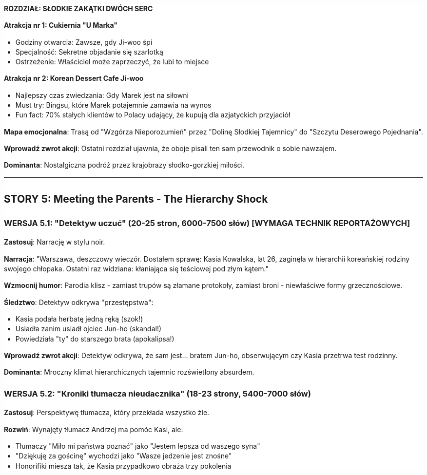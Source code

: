 **ROZDZIAŁ: SŁODKIE ZAKĄTKI DWÓCH SERC**

**Atrakcja nr 1: Cukiernia "U Marka"**
- Godziny otwarcia: Zawsze, gdy Ji-woo śpi
- Specjalność: Sekretne objadanie się szarlotką
- Ostrzeżenie: Właściciel może zaprzeczyć, że lubi to miejsce

**Atrakcja nr 2: Korean Dessert Cafe Ji-woo**
- Najlepszy czas zwiedzania: Gdy Marek jest na siłowni
- Must try: Bingsu, które Marek potajemnie zamawia na wynos
- Fun fact: 70% stałych klientów to Polacy udający, że kupują dla azjatyckich przyjaciół

**Mapa emocjonalna**: Trasą od "Wzgórza Nieporozumień" przez "Dolinę Słodkiej Tajemnicy" do "Szczytu Deserowego Pojednania".

**Wprowadź zwrot akcji**: Ostatni rozdział ujawnia, że oboje pisali ten sam przewodnik o sobie nawzajem.

**Dominanta**: Nostalgiczna podróż przez krajobrazy słodko-gorzkiej miłości.

---

## STORY 5: Meeting the Parents - The Hierarchy Shock

### WERSJA 5.1: "Detektyw uczuć" (20-25 stron, 6000-7500 słów) [WYMAGA TECHNIK REPORTAŻOWYCH]

**Zastosuj**: Narrację w stylu noir.

**Narracja**: "Warszawa, deszczowy wieczór. Dostałem sprawę: Kasia Kowalska, lat 26, zaginęła w hierarchii koreańskiej rodziny swojego chłopaka. Ostatni raz widziana: kłaniająca się teściowej pod złym kątem."

**Wzmocnij humor**: Parodia klisz - zamiast trupów są złamane protokoły, zamiast broni - niewłaściwe formy grzecznościowe.

**Śledztwo**: Detektyw odkrywa "przestępstwa":
- Kasia podała herbatę jedną ręką (szok!)
- Usiadła zanim usiadł ojciec Jun-ho (skandal!)
- Powiedziała "ty" do starszego brata (apokalipsa!)

**Wprowadź zwrot akcji**: Detektyw odkrywa, że sam jest... bratem Jun-ho, obserwującym czy Kasia przetrwa test rodzinny.

**Dominanta**: Mroczny klimat hierarchicznych tajemnic rozświetlony absurdem.

### WERSJA 5.2: "Kroniki tłumacza nieudacznika" (18-23 strony, 5400-7000 słów)

**Zastosuj**: Perspektywę tłumacza, który przekłada wszystko źle.

**Rozwiń**: Wynajęty tłumacz Andrzej ma pomóc Kasi, ale:
- Tłumaczy "Miło mi państwa poznać" jako "Jestem lepsza od waszego syna"
- "Dziękuję za gościnę" wychodzi jako "Wasze jedzenie jest znośne"
- Honorifiki miesza tak, że Kasia przypadkowo obraża trzy pokolenia
